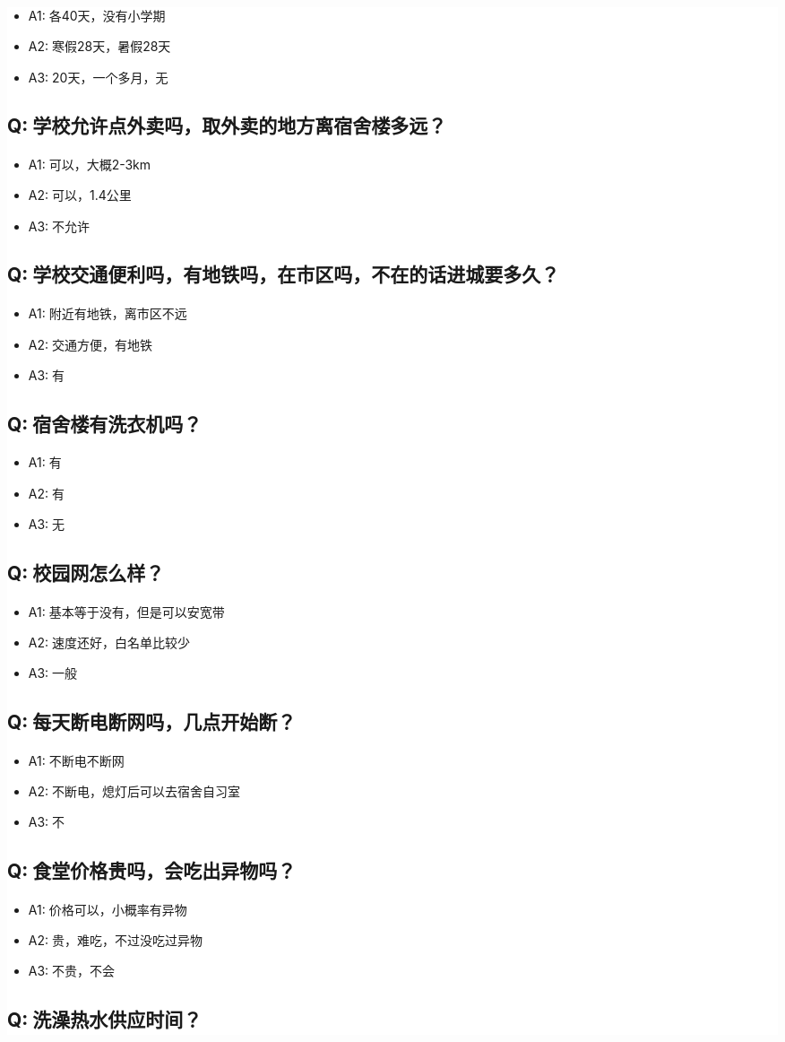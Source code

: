 - A1: 各40天，没有小学期

- A2: 寒假28天，暑假28天

- A3: 20天，一个多月，无

## Q: 学校允许点外卖吗，取外卖的地方离宿舍楼多远？

- A1: 可以，大概2-3km

- A2: 可以，1.4公里

- A3: 不允许

## Q: 学校交通便利吗，有地铁吗，在市区吗，不在的话进城要多久？

- A1: 附近有地铁，离市区不远

- A2: 交通方便，有地铁

- A3: 有

## Q: 宿舍楼有洗衣机吗？

- A1: 有

- A2: 有

- A3: 无

## Q: 校园网怎么样？

- A1: 基本等于没有，但是可以安宽带

- A2: 速度还好，白名单比较少

- A3: 一般

## Q: 每天断电断网吗，几点开始断？

- A1: 不断电不断网

- A2: 不断电，熄灯后可以去宿舍自习室

- A3: 不

## Q: 食堂价格贵吗，会吃出异物吗？

- A1: 价格可以，小概率有异物

- A2: 贵，难吃，不过没吃过异物

- A3: 不贵，不会

## Q: 洗澡热水供应时间？
